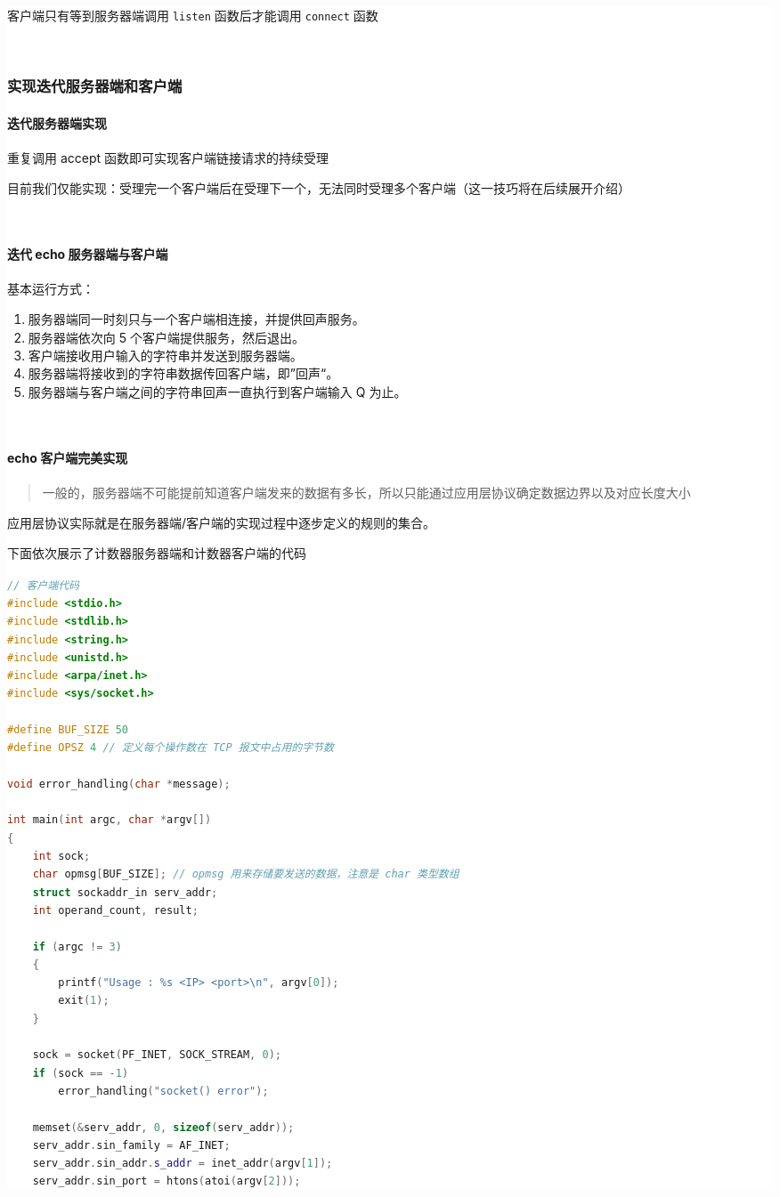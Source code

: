 客户端只有等到服务器端调用 `listen` 函数后才能调用 `connect` 函数

<br>

### 实现迭代服务器端和客户端

#### 迭代服务器端实现

重复调用 accept 函数即可实现客户端链接请求的持续受理

目前我们仅能实现：受理完一个客户端后在受理下一个，无法同时受理多个客户端（这一技巧将在后续展开介绍）

<br>

#### 迭代 echo 服务器端与客户端

基本运行方式：

1. 服务器端同一时刻只与一个客户端相连接，并提供回声服务。
2. 服务器端依次向 5 个客户端提供服务，然后退出。
3. 客户端接收用户输入的字符串并发送到服务器端。
4. 服务器端将接收到的字符串数据传回客户端，即”回声“。
5. 服务器端与客户端之间的字符串回声一直执行到客户端输入 Q 为止。

<br>

#### echo 客户端完美实现

> 一般的，服务器端不可能提前知道客户端发来的数据有多长，所以只能通过应用层协议确定数据边界以及对应长度大小

应用层协议实际就是在服务器端/客户端的实现过程中逐步定义的规则的集合。

下面依次展示了计数器服务器端和计数器客户端的代码

```cpp
// 客户端代码
#include <stdio.h>
#include <stdlib.h>
#include <string.h>
#include <unistd.h>
#include <arpa/inet.h>
#include <sys/socket.h>

#define BUF_SIZE 50
#define OPSZ 4 // 定义每个操作数在 TCP 报文中占用的字节数

void error_handling(char *message);

int main(int argc, char *argv[])
{
    int sock;
    char opmsg[BUF_SIZE]; // opmsg 用来存储要发送的数据，注意是 char 类型数组
    struct sockaddr_in serv_addr;
    int operand_count, result;

    if (argc != 3)
    {
        printf("Usage : %s <IP> <port>\n", argv[0]);
        exit(1);
    }

    sock = socket(PF_INET, SOCK_STREAM, 0);
    if (sock == -1)
        error_handling("socket() error");

    memset(&serv_addr, 0, sizeof(serv_addr));
    serv_addr.sin_family = AF_INET;
    serv_addr.sin_addr.s_addr = inet_addr(argv[1]);
    serv_addr.sin_port = htons(atoi(argv[2]));
```